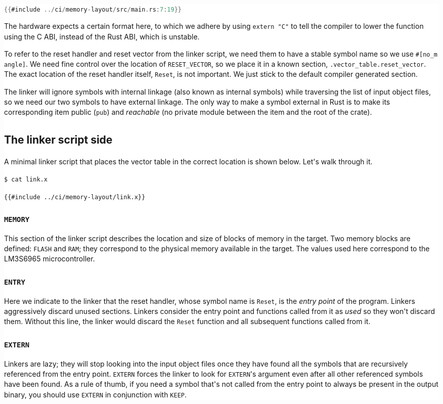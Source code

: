 ``` rust
{{#include ../ci/memory-layout/src/main.rs:7:19}}
```

The hardware expects a certain format here, to which we adhere by using `extern "C"` to tell the
compiler to lower the function using the C ABI, instead of the Rust ABI, which is unstable.

To refer to the reset handler and reset vector from the linker script, we need them to have a stable
symbol name so we use `#[no_mangle]`. We need fine control over the location of `RESET_VECTOR`, so we
place it in a known section, `.vector_table.reset_vector`. The exact location of the reset handler
itself, `Reset`, is not important. We just stick to the default compiler generated section.

The linker will ignore symbols with internal linkage (also known as internal symbols) while traversing
the list of input object files, so we need our two symbols to have external linkage. The only way to
make a symbol external in Rust is to make its corresponding item public (`pub`) and *reachable* (no
private module between the item and the root of the crate).

## The linker script side

A minimal linker script that places the vector table in the correct location is shown below. Let's
walk through it.

``` console
$ cat link.x
```

``` text
{{#include ../ci/memory-layout/link.x}}
```

### `MEMORY`

This section of the linker script describes the location and size of blocks of memory in the target.
Two memory blocks are defined: `FLASH` and `RAM`; they correspond to the physical memory available
in the target. The values used here correspond to the LM3S6965 microcontroller.

### `ENTRY`

Here we indicate to the linker that the reset handler, whose symbol name is `Reset`, is the
*entry point* of the program. Linkers aggressively discard unused sections. Linkers consider the
entry point and functions called from it as *used* so they won't discard them. Without this line,
the linker would discard the `Reset` function and all subsequent functions called from it.

### `EXTERN`

Linkers are lazy; they will stop looking into the input object files once they have found all the
symbols that are recursively referenced from the entry point. `EXTERN` forces the linker to look
for `EXTERN`'s argument even after all other referenced symbols have been found. As a rule of thumb,
if you need a symbol that's not called from the entry point to always be present in the output binary,
you should use `EXTERN` in conjunction with `KEEP`.


[LM3S6965]: http://www.ti.com/product/LM3S6965
[code memory region]: https://developer.arm.com/docs/dui0552/latest/the-cortex-m3-processor/memory-model
[vector table]: https://developer.arm.com/docs/dui0552/latest/the-cortex-m3-processor/exception-model/vector-table
[linker scripts]: https://sourceware.org/binutils/docs/ld/Scripts.html